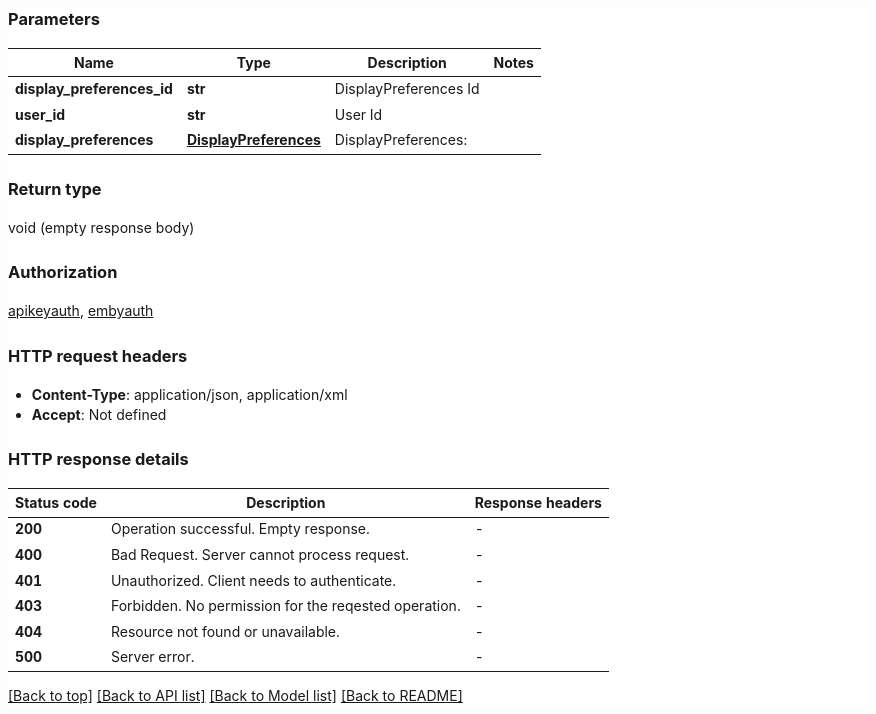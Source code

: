 

### Parameters


Name | Type | Description  | Notes
------------- | ------------- | ------------- | -------------
 **display_preferences_id** | **str**| DisplayPreferences Id | 
 **user_id** | **str**| User Id | 
 **display_preferences** | [**DisplayPreferences**](DisplayPreferences.md)| DisplayPreferences:  | 

### Return type

void (empty response body)

### Authorization

[apikeyauth](../README.md#apikeyauth), [embyauth](../README.md#embyauth)

### HTTP request headers

 - **Content-Type**: application/json, application/xml
 - **Accept**: Not defined

### HTTP response details

| Status code | Description | Response headers |
|-------------|-------------|------------------|
**200** | Operation successful. Empty response. |  -  |
**400** | Bad Request. Server cannot process request. |  -  |
**401** | Unauthorized. Client needs to authenticate. |  -  |
**403** | Forbidden. No permission for the reqested operation. |  -  |
**404** | Resource not found or unavailable. |  -  |
**500** | Server error. |  -  |

[[Back to top]](#) [[Back to API list]](../README.md#documentation-for-api-endpoints) [[Back to Model list]](../README.md#documentation-for-models) [[Back to README]](../README.md)


